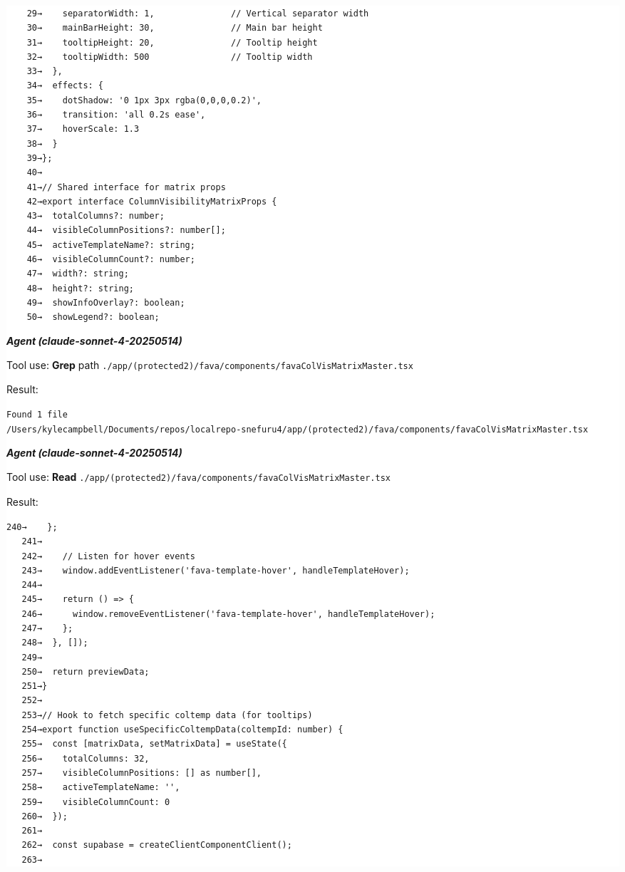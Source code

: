 ```
    29→    separatorWidth: 1,               // Vertical separator width
    30→    mainBarHeight: 30,               // Main bar height
    31→    tooltipHeight: 20,               // Tooltip height
    32→    tooltipWidth: 500                // Tooltip width
    33→  },
    34→  effects: {
    35→    dotShadow: '0 1px 3px rgba(0,0,0,0.2)',
    36→    transition: 'all 0.2s ease',
    37→    hoverScale: 1.3
    38→  }
    39→};
    40→
    41→// Shared interface for matrix props
    42→export interface ColumnVisibilityMatrixProps {
    43→  totalColumns?: number;
    44→  visibleColumnPositions?: number[];
    45→  activeTemplateName?: string;
    46→  visibleColumnCount?: number;
    47→  width?: string;
    48→  height?: string;
    49→  showInfoOverlay?: boolean;
    50→  showLegend?: boolean;
```

_**Agent (claude-sonnet-4-20250514)**_

Tool use: **Grep** path `./app/(protected2)/fava/components/favaColVisMatrixMaster.tsx`

Result:

```
Found 1 file
/Users/kylecampbell/Documents/repos/localrepo-snefuru4/app/(protected2)/fava/components/favaColVisMatrixMaster.tsx
```

_**Agent (claude-sonnet-4-20250514)**_

Tool use: **Read** `./app/(protected2)/fava/components/favaColVisMatrixMaster.tsx`

Result:

```
240→    };
   241→
   242→    // Listen for hover events
   243→    window.addEventListener('fava-template-hover', handleTemplateHover);
   244→
   245→    return () => {
   246→      window.removeEventListener('fava-template-hover', handleTemplateHover);
   247→    };
   248→  }, []);
   249→
   250→  return previewData;
   251→}
   252→
   253→// Hook to fetch specific coltemp data (for tooltips)
   254→export function useSpecificColtempData(coltempId: number) {
   255→  const [matrixData, setMatrixData] = useState({
   256→    totalColumns: 32,
   257→    visibleColumnPositions: [] as number[],
   258→    activeTemplateName: '',
   259→    visibleColumnCount: 0
   260→  });
   261→  
   262→  const supabase = createClientComponentClient();
   263→
```